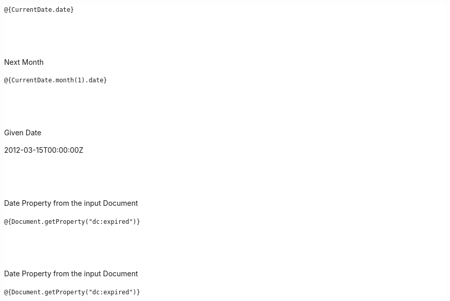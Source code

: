 `@{CurrentDate.date}`

</td></tr><tr><td colspan="1">

&nbsp;

</td><td colspan="1">

&nbsp;

</td><td colspan="1">

Next Month

</td><td colspan="1">

`@{CurrentDate.month(1).date}`

</td></tr><tr><td colspan="1">

&nbsp;

</td><td colspan="1">

&nbsp;

</td><td colspan="1">

Given Date

</td><td colspan="1">

2012-03-15T00:00:00Z

</td></tr><tr><td colspan="1">

&nbsp;

</td><td colspan="1">

&nbsp;

</td><td colspan="1">

Date Property from the input Document

</td><td colspan="1">

`@{Document.getProperty("dc:expired")}`

</td></tr><tr><td colspan="1">

&nbsp;

</td><td colspan="1">

&nbsp;

</td><td colspan="1">

Date Property from the input Document

</td><td colspan="1">

`@{Document.getProperty("dc:expired")}`
